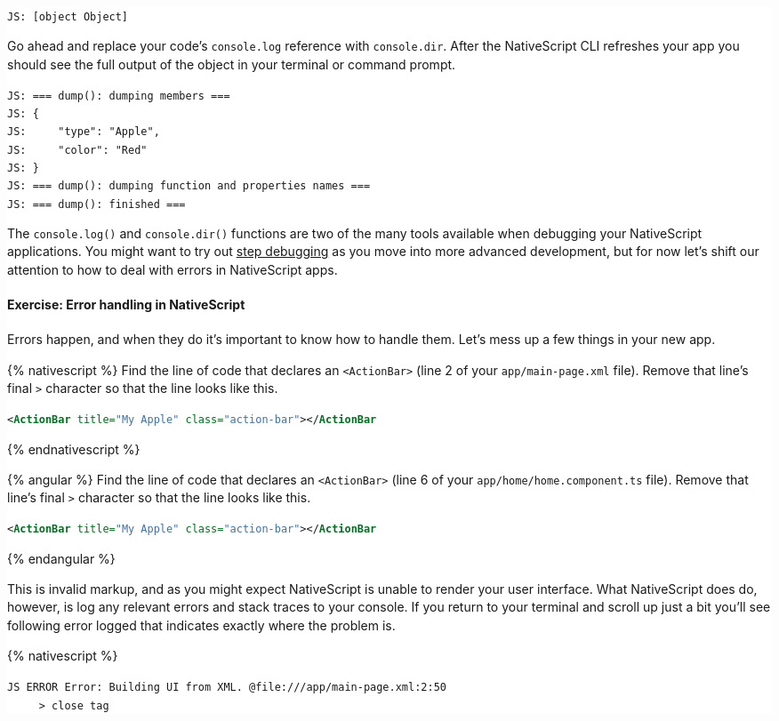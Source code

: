 ```
JS: [object Object]
```

Go ahead and replace your code’s `console.log` reference with `console.dir`. After the NativeScript CLI refreshes your app you should see the full output of the object in your terminal or command prompt.

```
JS: === dump(): dumping members ===
JS: {
JS:     "type": "Apple",
JS:     "color": "Red"
JS: }
JS: === dump(): dumping function and properties names ===
JS: === dump(): finished ===
```

<div class="exercise-end"></div>

The `console.log()` and `console.dir()` functions are two of the many tools available when debugging your NativeScript applications. You might want to try out [step debugging](https://www.nativescript.org/nativescript-for-visual-studio-code) as you move into more advanced development, but for now let’s shift our attention to how to deal with errors in NativeScript apps.

<h4 class="exercise-start">
    <b>Exercise</b>: Error handling in NativeScript
</h4>

Errors happen, and when they do it’s important to know how to handle them. Let’s mess up a few things in your new app.

{% nativescript %}
Find the line of code that declares an `<ActionBar>` (line 2 of your `app/main-page.xml` file). Remove that line’s final `>` character so that the line looks like this.

``` XML
<ActionBar title="My Apple" class="action-bar"></ActionBar
```
{% endnativescript %}

{% angular %}
Find the line of code that declares an `<ActionBar>` (line 6 of your `app/home/home.component.ts` file). Remove that line’s final `>` character so that the line looks like this.

``` XML
<ActionBar title="My Apple" class="action-bar"></ActionBar
```
{% endangular %}

This is invalid markup, and as you might expect NativeScript is unable to render your user interface. What NativeScript does do, however, is log any relevant errors and stack traces to your console. If you return to your terminal and scroll up just a bit you’ll see following error logged that indicates exactly where the problem is.

{% nativescript %}
```
JS ERROR Error: Building UI from XML. @file:///app/main-page.xml:2:50
	 > close tag
```
